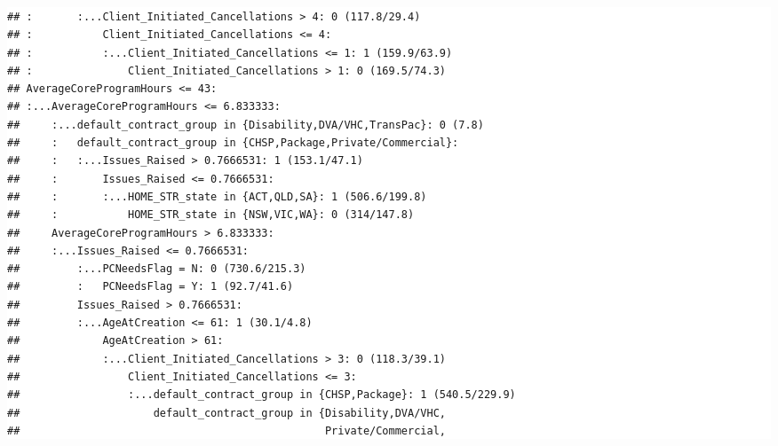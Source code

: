     ## :       :...Client_Initiated_Cancellations > 4: 0 (117.8/29.4)
    ## :           Client_Initiated_Cancellations <= 4:
    ## :           :...Client_Initiated_Cancellations <= 1: 1 (159.9/63.9)
    ## :               Client_Initiated_Cancellations > 1: 0 (169.5/74.3)
    ## AverageCoreProgramHours <= 43:
    ## :...AverageCoreProgramHours <= 6.833333:
    ##     :...default_contract_group in {Disability,DVA/VHC,TransPac}: 0 (7.8)
    ##     :   default_contract_group in {CHSP,Package,Private/Commercial}:
    ##     :   :...Issues_Raised > 0.7666531: 1 (153.1/47.1)
    ##     :       Issues_Raised <= 0.7666531:
    ##     :       :...HOME_STR_state in {ACT,QLD,SA}: 1 (506.6/199.8)
    ##     :           HOME_STR_state in {NSW,VIC,WA}: 0 (314/147.8)
    ##     AverageCoreProgramHours > 6.833333:
    ##     :...Issues_Raised <= 0.7666531:
    ##         :...PCNeedsFlag = N: 0 (730.6/215.3)
    ##         :   PCNeedsFlag = Y: 1 (92.7/41.6)
    ##         Issues_Raised > 0.7666531:
    ##         :...AgeAtCreation <= 61: 1 (30.1/4.8)
    ##             AgeAtCreation > 61:
    ##             :...Client_Initiated_Cancellations > 3: 0 (118.3/39.1)
    ##                 Client_Initiated_Cancellations <= 3:
    ##                 :...default_contract_group in {CHSP,Package}: 1 (540.5/229.9)
    ##                     default_contract_group in {Disability,DVA/VHC,
    ##                                                Private/Commercial,